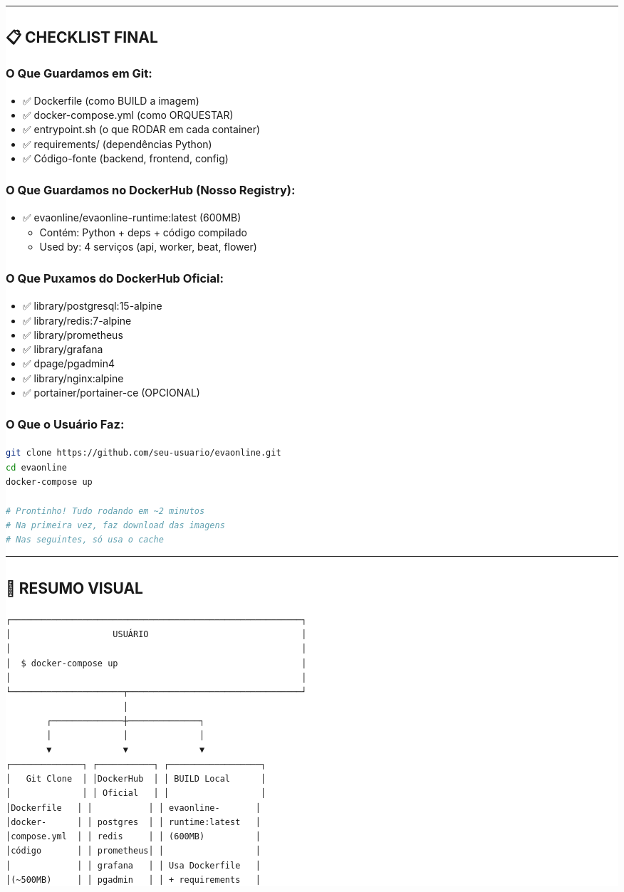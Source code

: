 ```
```

---

## 📋 CHECKLIST FINAL

### O Que Guardamos em Git:
- ✅ Dockerfile (como BUILD a imagem)
- ✅ docker-compose.yml (como ORQUESTAR)
- ✅ entrypoint.sh (o que RODAR em cada container)
- ✅ requirements/ (dependências Python)
- ✅ Código-fonte (backend, frontend, config)

### O Que Guardamos no DockerHub (Nosso Registry):
- ✅ evaonline/evaonline-runtime:latest (600MB)
  - Contém: Python + deps + código compilado
  - Used by: 4 serviços (api, worker, beat, flower)

### O Que Puxamos do DockerHub Oficial:
- ✅ library/postgresql:15-alpine
- ✅ library/redis:7-alpine
- ✅ library/prometheus
- ✅ library/grafana
- ✅ dpage/pgadmin4
- ✅ library/nginx:alpine
- ✅ portainer/portainer-ce (OPCIONAL)

### O Que o Usuário Faz:
```bash
git clone https://github.com/seu-usuario/evaonline.git
cd evaonline
docker-compose up

# Prontinho! Tudo rodando em ~2 minutos
# Na primeira vez, faz download das imagens
# Nas seguintes, só usa o cache
```

---

## 🎯 RESUMO VISUAL

```
┌─────────────────────────────────────────────────────────┐
│                    USUÁRIO                              │
│                                                         │
│  $ docker-compose up                                    │
│                                                         │
└──────────────────────┬──────────────────────────────────┘
                       │
        ┌──────────────┼──────────────┐
        │              │              │
        ▼              ▼              ▼
┌──────────────┐ ┌───────────┐ ┌──────────────────┐
│   Git Clone  │ │DockerHub  │ │ BUILD Local      │
│              │ │ Oficial   │ │                  │
│Dockerfile   │ │           │ │ evaonline-       │
│docker-      │ │ postgres  │ │ runtime:latest   │
│compose.yml  │ │ redis     │ │ (600MB)          │
│código       │ │ prometheus│ │                  │
│             │ │ grafana   │ │ Usa Dockerfile   │
│(~500MB)     │ │ pgadmin   │ │ + requirements   │
```